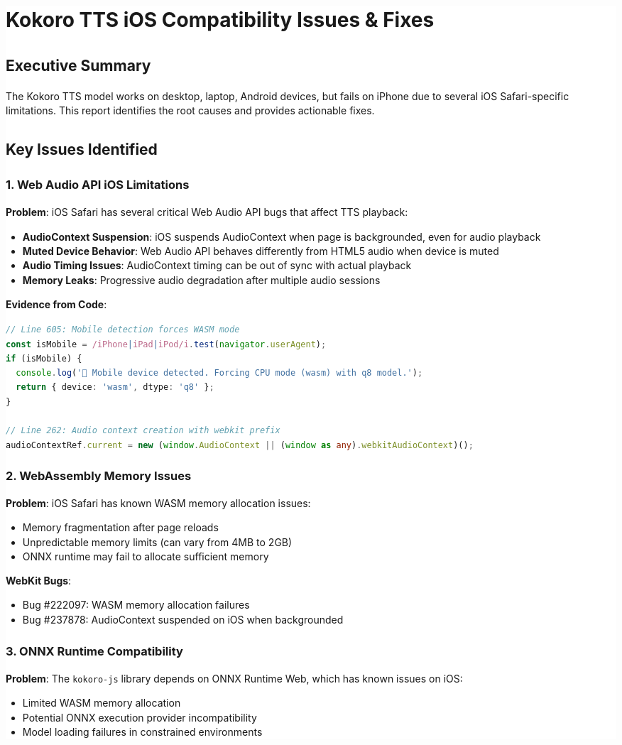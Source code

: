 # Kokoro TTS iOS Compatibility Issues & Fixes

## Executive Summary

The Kokoro TTS model works on desktop, laptop, Android devices, but fails on iPhone due to several iOS Safari-specific limitations. This report identifies the root causes and provides actionable fixes.

## Key Issues Identified

### 1. Web Audio API iOS Limitations

**Problem**: iOS Safari has several critical Web Audio API bugs that affect TTS playback:

- **AudioContext Suspension**: iOS suspends AudioContext when page is backgrounded, even for audio playback
- **Muted Device Behavior**: Web Audio API behaves differently from HTML5 audio when device is muted
- **Audio Timing Issues**: AudioContext timing can be out of sync with actual playback
- **Memory Leaks**: Progressive audio degradation after multiple audio sessions

**Evidence from Code**:
```typescript
// Line 605: Mobile detection forces WASM mode
const isMobile = /iPhone|iPad|iPod/i.test(navigator.userAgent);
if (isMobile) {
  console.log('📱 Mobile device detected. Forcing CPU mode (wasm) with q8 model.');
  return { device: 'wasm', dtype: 'q8' };
}

// Line 262: Audio context creation with webkit prefix
audioContextRef.current = new (window.AudioContext || (window as any).webkitAudioContext)();
```

### 2. WebAssembly Memory Issues

**Problem**: iOS Safari has known WASM memory allocation issues:

- Memory fragmentation after page reloads
- Unpredictable memory limits (can vary from 4MB to 2GB)
- ONNX runtime may fail to allocate sufficient memory

**WebKit Bugs**:
- Bug #222097: WASM memory allocation failures
- Bug #237878: AudioContext suspended on iOS when backgrounded

### 3. ONNX Runtime Compatibility

**Problem**: The `kokoro-js` library depends on ONNX Runtime Web, which has known issues on iOS:

- Limited WASM memory allocation
- Potential ONNX execution provider incompatibility
- Model loading failures in constrained environments

